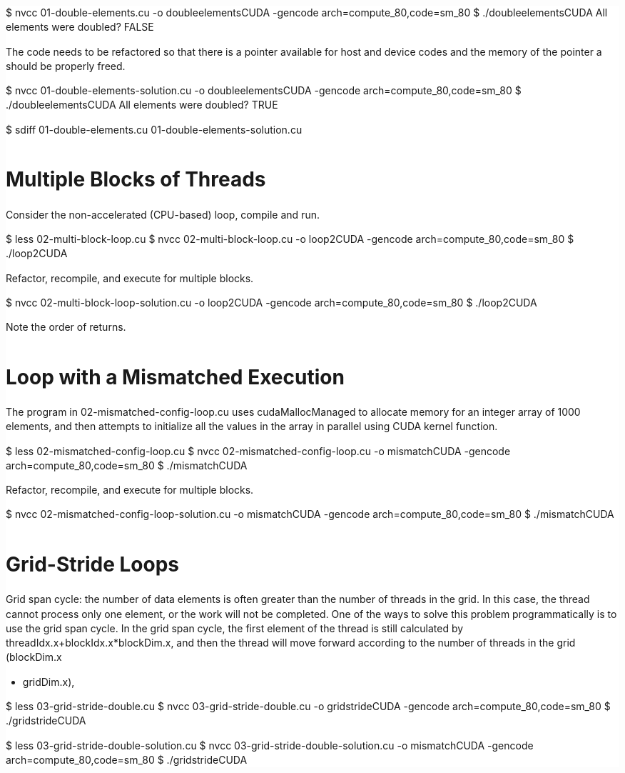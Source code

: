 $ nvcc 01-double-elements.cu -o doubleelementsCUDA -gencode arch=compute_80,code=sm_80
$ ./doubleelementsCUDA 
All elements were doubled? FALSE

The code needs to be refactored so that there is a pointer available for host and device codes and the memory of the
pointer a should be properly freed.

$ nvcc 01-double-elements-solution.cu -o doubleelementsCUDA -gencode arch=compute_80,code=sm_80
$ ./doubleelementsCUDA 
All elements were doubled? TRUE

$ sdiff 01-double-elements.cu 01-double-elements-solution.cu


# Multiple Blocks of Threads

Consider the non-accelerated (CPU-based) loop, compile and run.

$ less 02-multi-block-loop.cu
$ nvcc 02-multi-block-loop.cu -o loop2CUDA -gencode arch=compute_80,code=sm_80
$ ./loop2CUDA

Refactor, recompile, and execute for multiple blocks.

$ nvcc 02-multi-block-loop-solution.cu -o loop2CUDA -gencode arch=compute_80,code=sm_80
$ ./loop2CUDA

Note the order of returns.

# Loop with a Mismatched Execution

The program in 02-mismatched-config-loop.cu uses cudaMallocManaged to allocate memory for an integer array of 1000 elements, and 
then attempts to initialize all the values in the array in parallel using CUDA kernel function.

$ less 02-mismatched-config-loop.cu
$ nvcc 02-mismatched-config-loop.cu -o mismatchCUDA -gencode arch=compute_80,code=sm_80
$ ./mismatchCUDA

Refactor, recompile, and execute for multiple blocks.

$ nvcc 02-mismatched-config-loop-solution.cu -o mismatchCUDA -gencode arch=compute_80,code=sm_80
$ ./mismatchCUDA

# Grid-Stride Loops

Grid span cycle: the number of data elements is often greater than the number of threads in the grid. In this case, the thread 
cannot process only one element, or the work will not be completed. One of the ways to solve this problem programmatically is to use 
the grid span cycle. In the grid span cycle, the first element of the thread is still calculated by 
threadIdx.x+blockIdx.x*blockDim.x, and then the thread will move forward according to the number of threads in the grid (blockDim.x 
* gridDim.x),

$ less 03-grid-stride-double.cu
$ nvcc 03-grid-stride-double.cu -o gridstrideCUDA -gencode arch=compute_80,code=sm_80
$ ./gridstrideCUDA

$ less 03-grid-stride-double-solution.cu
$ nvcc 03-grid-stride-double-solution.cu -o mismatchCUDA -gencode arch=compute_80,code=sm_80
$ ./gridstrideCUDA

